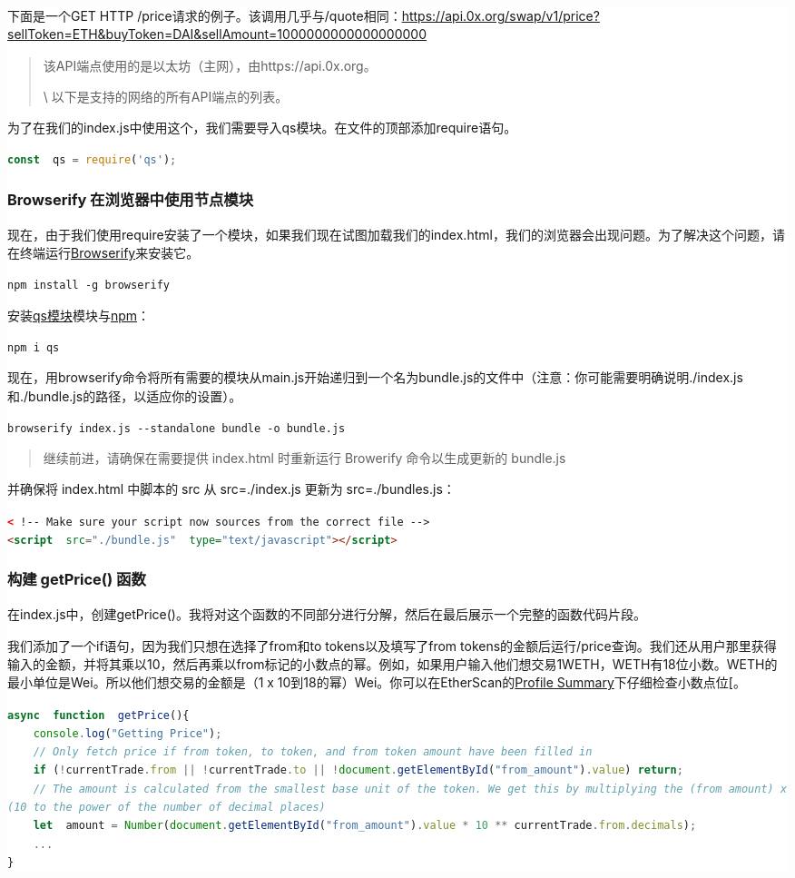 下面是一个GET HTTP /price请求的例子。该调用几乎与/quote相同：https://api.0x.org/swap/v1/price?sellToken=ETH&buyToken=DAI&sellAmount=1000000000000000000

> 该API端点使用的是以太坊（主网），由https://api.0x.org。
>
> \ 以下是支持的网络的所有API端点的列表。

为了在我们的index.js中使用这个，我们需要导入qs模块。在文件的顶部添加require语句。

```javascript
const  qs = require('qs');
```

### Browserify 在浏览器中使用节点模块

现在，由于我们使用require安装了一个模块，如果我们现在试图加载我们的index.html，我们的浏览器会出现问题。为了解决这个问题，请在终端运行[Browserify](https://browserify.org/)来安装它。

```
npm install -g browserify
```

安装[qs模块](https://www.npmjs.com/package/qs)模块与[npm](https://npmjs.org/)：

```
npm i qs
```

现在，用browserify命令将所有需要的模块从main.js开始递归到一个名为bundle.js的文件中（注意：你可能需要明确说明./index.js和./bundle.js的路径，以适应你的设置）。

```
browserify index.js --standalone bundle -o bundle.js
```

> 继续前进，请确保在需要提供 index.html 时重新运行 Browerify 命令以生成更新的 bundle.js

并确保将 index.html 中脚本的 src 从 src=./index.js 更新为 src=./bundles.js：

```html
< !-- Make sure your script now sources from the correct file --> 
<script  src="./bundle.js"  type="text/javascript"></script>
```

### 构建 getPrice() 函数

在index.js中，创建getPrice()。我将对这个函数的不同部分进行分解，然后在最后展示一个完整的函数代码片段。

我们添加了一个if语句，因为我们只想在选择了from和to tokens以及填写了from tokens的金额后运行/price查询。我们还从用户那里获得输入的金额，并将其乘以10，然后再乘以from标记的小数点的幂。例如，如果用户输入他们想交易1WETH，WETH有18位小数。WETH的最小单位是Wei。所以他们想交易的金额是（1 x 10到18的幂）Wei。你可以在EtherScan的[Profile Summary](https://etherscan.io/token/0xc02aaa39b223fe8d0a0e5c4f27ead9083c756cc2)下仔细检查小数点位[。

```javascript
async  function  getPrice(){
    console.log("Getting Price");
    // Only fetch price if from token, to token, and from token amount have been filled in 
    if (!currentTrade.from || !currentTrade.to || !document.getElementById("from_amount").value) return;
    // The amount is calculated from the smallest base unit of the token. We get this by multiplying the (from amount) x (10 to the power of the number of decimal places)
    let  amount = Number(document.getElementById("from_amount").value * 10 ** currentTrade.from.decimals);
    ...
}
```
